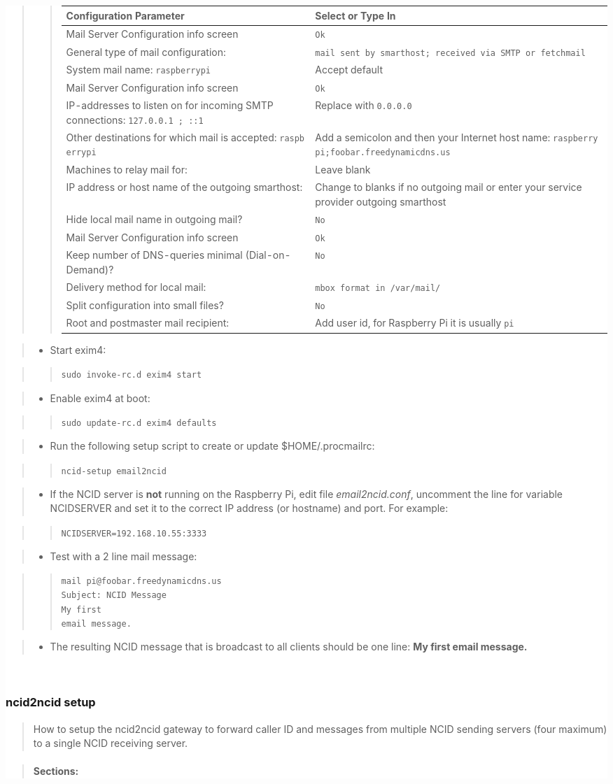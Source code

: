 >> Configuration Parameter | Select or Type In
>> :-----------------------| :------
>> Mail Server Configuration info screen| `Ok`
>> General type of mail configuration: | `mail sent by smarthost; received via SMTP or fetchmail`
>> System mail name: `raspberrypi` | Accept default
>> Mail Server Configuration info screen| `Ok`
>> IP-addresses to listen on for incoming SMTP connections: `127.0.0.1 ; ::1`  | Replace with `0.0.0.0`
>> Other destinations for which mail is accepted: `raspberrypi` | Add a semicolon and then your Internet host name: `raspberrypi;foobar.freedynamicdns.us`
>> Machines to relay mail for: | Leave blank
>> IP address or host name of the outgoing smarthost: | Change to blanks if no outgoing mail or enter your service provider outgoing smarthost
>> Hide local mail name in outgoing mail? | `No`
>> Mail Server Configuration info screen| `Ok`
>> Keep number of DNS-queries minimal (Dial-on-Demand)? | `No`
>> Delivery method for local mail: | `mbox format in /var/mail/`
>> Split configuration into small files? | `No`
>> Root and postmaster mail recipient: | Add user id, for Raspberry Pi it is usually `pi`

> * Start exim4:  

>>     sudo invoke-rc.d exim4 start

> * Enable exim4 at boot:  

>>     sudo update-rc.d exim4 defaults

> *  Run the following setup script to create or update $HOME/.procmailrc:  

>>     ncid-setup email2ncid

> * If the NCID server is **not** running on the Raspberry Pi, edit file
> *email2ncid.conf*, uncomment the line for variable NCIDSERVER and set 
> it to the correct IP address (or hostname) and port. For example:  

>>     NCIDSERVER=192.168.10.55:3333

> * Test with a 2 line mail message:  

>>     mail pi@foobar.freedynamicdns.us  
>>     Subject: NCID Message  
>>     My first  
>>     email message.

> * The resulting NCID message that is broadcast to all clients should be one 
> line: **My first email message.**

<br> 

### <a name="gateways_n2n"></a>ncid2ncid setup

> How to setup the ncid2ncid gateway to forward caller ID and
  messages from multiple NCID sending servers (four maximum) to a 
  single NCID receiving server.

> #### Sections:
